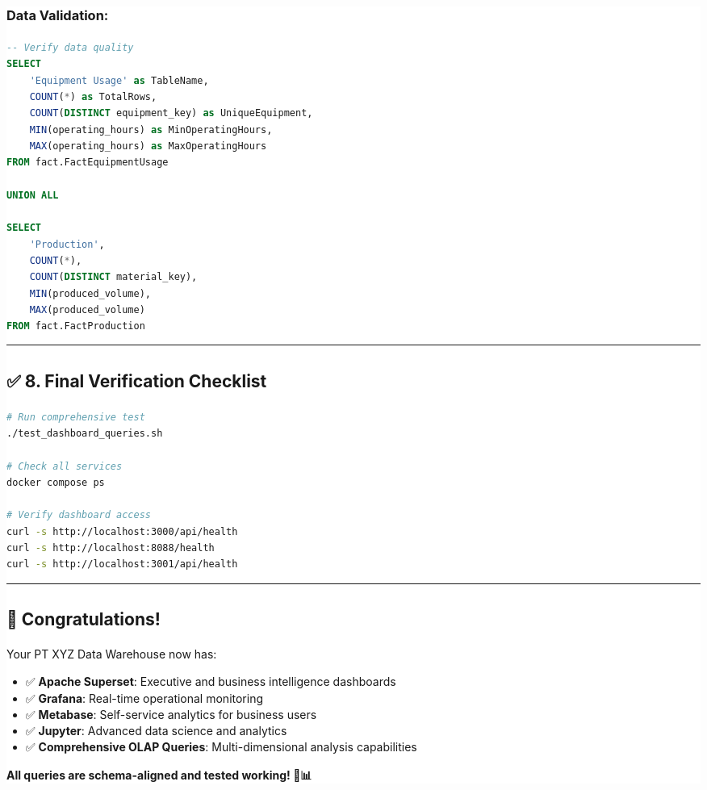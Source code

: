### **Data Validation:**
```sql
-- Verify data quality
SELECT 
    'Equipment Usage' as TableName,
    COUNT(*) as TotalRows,
    COUNT(DISTINCT equipment_key) as UniqueEquipment,
    MIN(operating_hours) as MinOperatingHours,
    MAX(operating_hours) as MaxOperatingHours
FROM fact.FactEquipmentUsage

UNION ALL

SELECT 
    'Production',
    COUNT(*),
    COUNT(DISTINCT material_key),
    MIN(produced_volume),
    MAX(produced_volume)
FROM fact.FactProduction
```

---

## ✅ **8. Final Verification Checklist**

```bash
# Run comprehensive test
./test_dashboard_queries.sh

# Check all services
docker compose ps

# Verify dashboard access
curl -s http://localhost:3000/api/health
curl -s http://localhost:8088/health
curl -s http://localhost:3001/api/health
```

---

## 🎉 **Congratulations!**

Your PT XYZ Data Warehouse now has:
- ✅ **Apache Superset**: Executive and business intelligence dashboards
- ✅ **Grafana**: Real-time operational monitoring
- ✅ **Metabase**: Self-service analytics for business users  
- ✅ **Jupyter**: Advanced data science and analytics
- ✅ **Comprehensive OLAP Queries**: Multi-dimensional analysis capabilities

**All queries are schema-aligned and tested working! 🚀📊**
